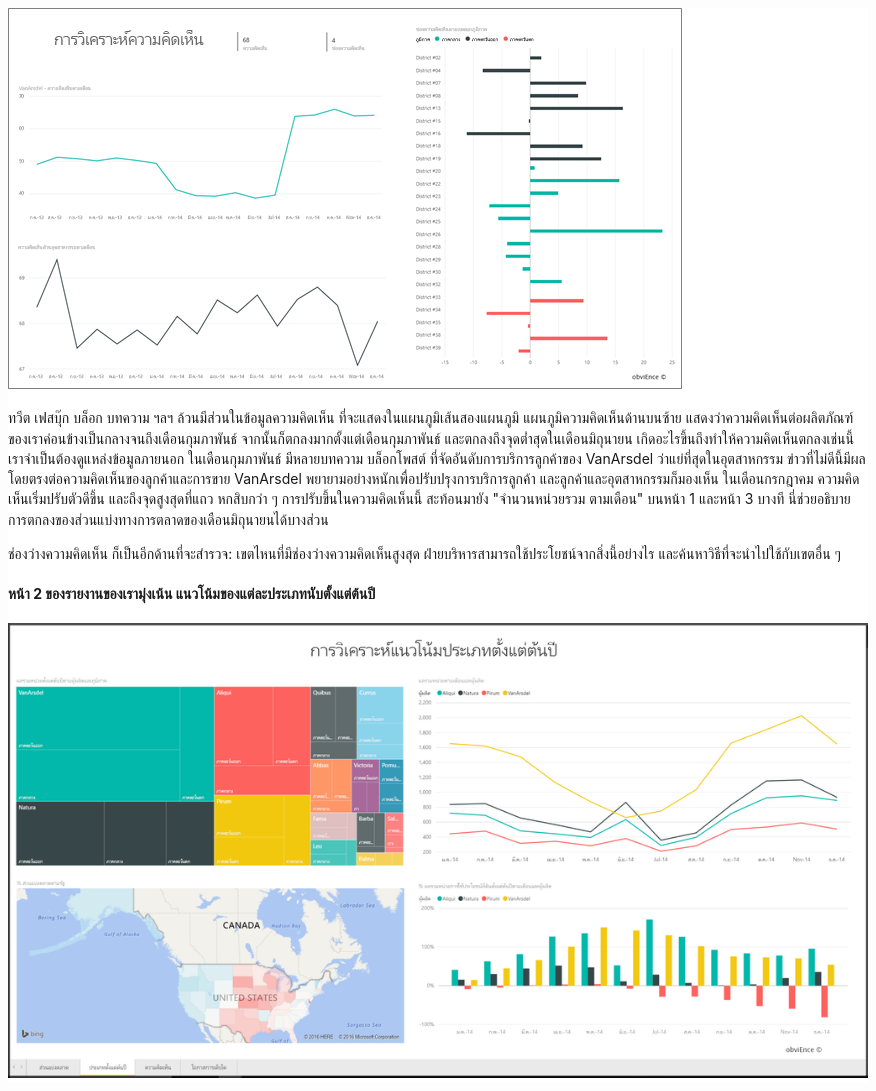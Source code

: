 ![](media/sample-sales-and-marketing/sales6.png)

ทวีต เฟสบุ๊ก บล็อก บทความ ฯลฯ ล้วนมีส่วนในข้อมูลความคิดเห็น ที่จะแสดงในแผนภูมิเส้นสองแผนภูมิ แผนภูมิความคิดเห็นด้านบนซ้าย แสดงว่าความคิดเห็นต่อผลิตภัณฑ์ของเราค่อนข้างเป็นกลางจนถึงเดือนกุมภาพันธ์ จากนั้นก็ตกลงมากตั้งแต่เดือนกุมภาพันธ์ และตกลงถึงจุดต่ำสุดในเดือนมิถุนายน เกิดอะไรขึ้นถึงทำให้ความคิดเห็นตกลงเช่นนี้ เราจำเป็นต้องดูแหล่งข้อมูลภายนอก ในเดือนกุมภาพันธ์ มีหลายบทความ บล็อกโพสต์ ที่จัดอันดับการบริการลูกค้าของ VanArsdel ว่าแย่ที่สุดในอุตสาหกรรม ข่าวที่ไม่ดีนี้มีผลโดยตรงต่อความคิดเห็นของลูกค้าและการขาย VanArsdel พยายามอย่างหนักเพื่อปรับปรุงการบริการลูกค้า และลูกค้าและอุตสาหกรรมก็มองเห็น ในเดือนกรกฎาคม ความคิดเห็นเริ่มปรับตัวดีขึ้น และถึงจุดสูงสุดที่แถว หกสิบกว่า ๆ การปรับขึ้นในความคิดเห็นนี้ สะท้อนมายัง "จำนวนหน่วยรวม ตามเดือน" บนหน้า 1 และหน้า 3 บางที นี่ช่วยอธิบายการตกลงของส่วนแบ่งทางการตลาดของเดือนมิถุนายนได้บางส่วน

ช่องว่างความคิดเห็น ก็เป็นอีกด้านที่จะสำรวจ: เขตไหนที่มีช่องว่างความคิดเห็นสูงสุด ฝ่ายบริหารสามารถใช้ประโยชน์จากสิ่งนี้อย่างไร และค้นหาวิธีที่จะนำไปใช้กับเขตอื่น ๆ

#### <a name="page-2-of-our-report-focuses-on-ytd-category-trend"></a>หน้า 2 ของรายงานของเรามุ่งเน้น แนวโน้มของแต่ละประเภทนับตั้งแต่ต้นปี
![](media/sample-sales-and-marketing/reportpage2.png)
